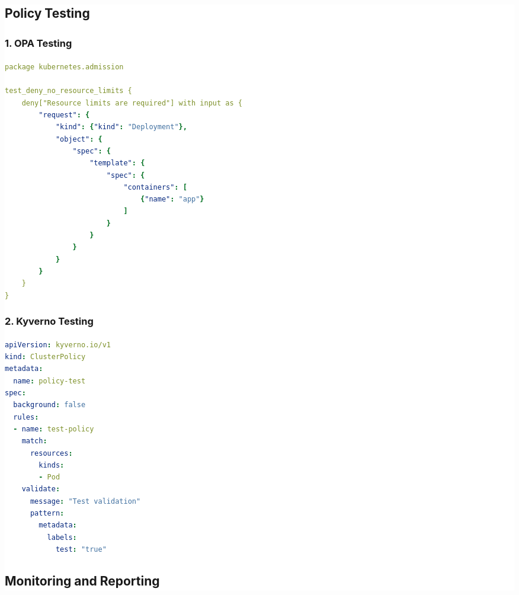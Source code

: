 ## Policy Testing

### 1. OPA Testing

```yaml
package kubernetes.admission

test_deny_no_resource_limits {
    deny["Resource limits are required"] with input as {
        "request": {
            "kind": {"kind": "Deployment"},
            "object": {
                "spec": {
                    "template": {
                        "spec": {
                            "containers": [
                                {"name": "app"}
                            ]
                        }
                    }
                }
            }
        }
    }
}
```

### 2. Kyverno Testing

```yaml
apiVersion: kyverno.io/v1
kind: ClusterPolicy
metadata:
  name: policy-test
spec:
  background: false
  rules:
  - name: test-policy
    match:
      resources:
        kinds:
        - Pod
    validate:
      message: "Test validation"
      pattern:
        metadata:
          labels:
            test: "true"
```

## Monitoring and Reporting
